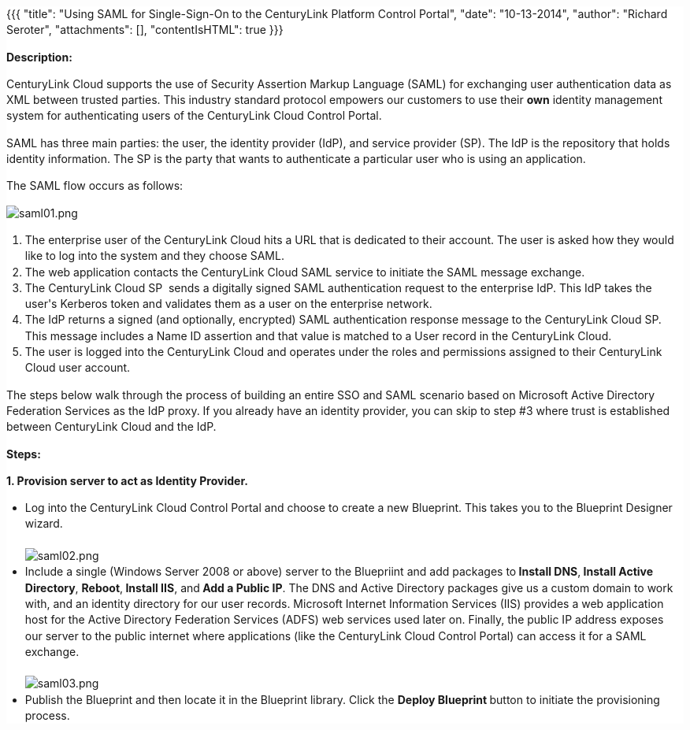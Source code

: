 {{{
  "title": "Using SAML for Single-Sign-On to the CenturyLink Platform Control Portal",
  "date": "10-13-2014",
  "author": "Richard Seroter",
  "attachments": [],
  "contentIsHTML": true
}}}

<p><strong>Description:</strong>
</p>
<p>CenturyLink Cloud supports the use of Security Assertion Markup Language (SAML) for exchanging user authentication data as XML between trusted parties. This industry standard protocol empowers our customers to use their <strong>own</strong> identity management system
  for authenticating users of the CenturyLink Cloud Control Portal.</p>
<p>SAML has three main parties: the user, the identity provider (IdP), and service provider (SP). The IdP is the repository that holds identity information. The SP is the party that wants to authenticate a particular user who is using an application.</p>
<p>The SAML flow occurs as follows:</p>
<p><img src="https://t3n.zendesk.com/attachments/token/lvelbw7wuayx1yb/?name=saml01.png" alt="saml01.png" />
</p>
<ol>
  <li>The enterprise user of the CenturyLink Cloud hits a URL that is dedicated to their account. The user is asked how they would like to log into the system and they choose SAML.</li>
  <li>The web application contacts the CenturyLink Cloud SAML service to initiate the SAML message exchange.</li>
  <li>The CenturyLink Cloud SP &nbsp;sends a digitally signed SAML authentication request to the enterprise IdP. This IdP takes the user's Kerberos token and validates them as a user on the enterprise network.&nbsp;</li>
  <li>The IdP returns a signed (and optionally, encrypted) SAML authentication response message to the CenturyLink Cloud SP. This message includes a Name ID assertion and that value is matched to a User record in the CenturyLink Cloud.</li>
  <li>The user is logged into the CenturyLink Cloud and operates under the roles and permissions assigned to their CenturyLink Cloud user account.</li>
</ol>
<p>The steps below walk through the process of building an entire SSO and SAML scenario based on Microsoft Active Directory Federation Services as the IdP proxy. If you already have an identity provider, you can skip to step #3 where trust is established
  between CenturyLink Cloud and the IdP.</p>
<p><strong>Steps:&nbsp;</strong>
</p>
<div><strong>1. Provision server to act as Identity Provider.</strong>
</div>
<ul>
  <li>Log into the CenturyLink Cloud Control Portal and choose to create a new Blueprint. This takes you to the Blueprint Designer wizard.
    <br />
    <br /><img src="https://t3n.zendesk.com/attachments/token/ibkzd7s7a1eiawp/?name=saml02.png" alt="saml02.png" />
  </li>
  <li>Include a single (Windows Server 2008 or above) server to the Bluepriint and add packages to<strong> Install DNS</strong>,<strong> Install Active Directory</strong>, <strong>Reboot</strong>,<strong> Install IIS</strong>, and<strong> Add a Public IP</strong>.
    The DNS and Active Directory packages give us a custom domain to work with, and an identity directory for our user records. Microsoft Internet Information Services (IIS) provides a web application host for the Active Directory Federation Services
    (ADFS) web services used later on. Finally, the public IP address exposes our server to the public internet where applications (like the CenturyLink Cloud Control Portal) can access it for a SAML exchange.
    <br />
    <br /><img src="https://t3n.zendesk.com/attachments/token/iwardtgt0md86ub/?name=saml03.png" alt="saml03.png" />
  </li>
  <li>Publish the Blueprint and then locate it in the Blueprint library. Click the <strong>Deploy Blueprint </strong>button to initiate the provisioning process.
